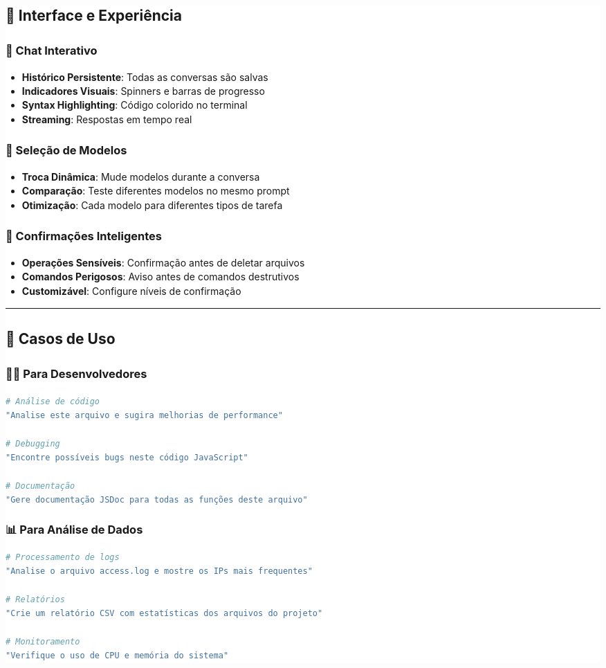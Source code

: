 
## 🎨 **Interface e Experiência**

### **💬 Chat Interativo**

- **Histórico Persistente**: Todas as conversas são salvas
- **Indicadores Visuais**: Spinners e barras de progresso
- **Syntax Highlighting**: Código colorido no terminal
- **Streaming**: Respostas em tempo real

### **🎯 Seleção de Modelos**

- **Troca Dinâmica**: Mude modelos durante a conversa
- **Comparação**: Teste diferentes modelos no mesmo prompt
- **Otimização**: Cada modelo para diferentes tipos de tarefa

### **🔔 Confirmações Inteligentes**

- **Operações Sensíveis**: Confirmação antes de deletar arquivos
- **Comandos Perigosos**: Aviso antes de comandos destrutivos
- **Customizável**: Configure níveis de confirmação

---

## 🚀 **Casos de Uso**

### **👨‍💻 Para Desenvolvedores**

```bash
# Análise de código
"Analise este arquivo e sugira melhorias de performance"

# Debugging
"Encontre possíveis bugs neste código JavaScript"

# Documentação
"Gere documentação JSDoc para todas as funções deste arquivo"
```

### **📊 Para Análise de Dados**

```bash
# Processamento de logs
"Analise o arquivo access.log e mostre os IPs mais frequentes"

# Relatórios
"Crie um relatório CSV com estatísticas dos arquivos do projeto"

# Monitoramento
"Verifique o uso de CPU e memória do sistema"
```
